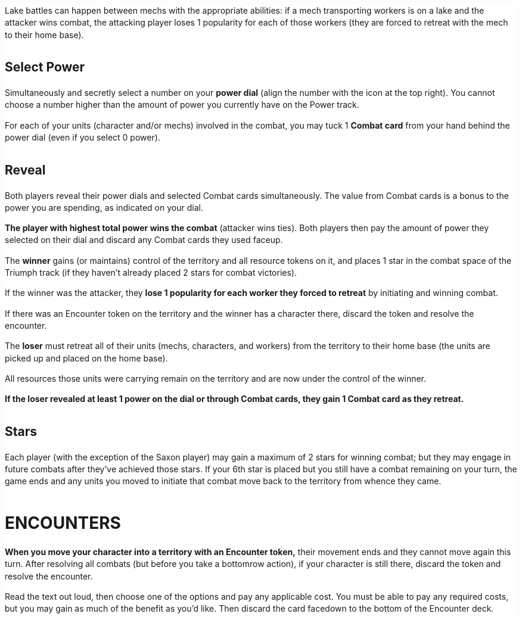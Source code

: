 Lake battles can happen between mechs with the appropriate abilities: if a mech transporting workers is on a lake and the attacker wins combat, the attacking player loses 1 popularity for each of those workers (they are forced to retreat with the mech to their home base).

## Select Power

Simultaneously and secretly select a number on your **power dial** (align the number with the icon at the top right). You cannot choose a number higher than the amount of power you currently have on the Power track.

For each of your units (character and/or mechs) involved in the combat, you may tuck 1 **Combat card** from your hand behind the power dial (even if you select 0 power).

## Reveal

Both players reveal their power dials and selected Combat cards simultaneously. The value from Combat cards is a bonus to the power you are spending, as indicated on your dial.

**The player with highest total power wins the combat** (attacker wins ties). Both players then pay the amount of power they selected on their dial and discard any Combat cards they used faceup.

The **winner** gains (or maintains) control of the territory and all resource tokens on it, and places 1 star in the combat space of the Triumph track (if they haven’t already placed 2 stars for combat victories).

If the winner was the attacker, they **lose 1 popularity for each worker they forced to retreat** by initiating and winning combat.

If there was an Encounter token on the territory and the winner has a character there, discard the token and resolve the encounter.

The **loser** must retreat all of their units (mechs, characters, and workers) from the territory to their home base (the units are picked up and placed on the home base).

All resources those units were carrying remain on the territory and are now under the control of the winner.

**If the loser revealed at least 1 power on the dial or through Combat cards, they gain 1 Combat card as they retreat.**

## Stars

Each player (with the exception of the Saxon player) may gain a maximum of 2 stars for winning combat; but they may engage in future combats after they’ve achieved those stars. If your 6th star is placed but you still have a combat remaining on your turn, the game ends and any units you moved to initiate that combat move back to the territory from whence they came.

# ENCOUNTERS

**When you move your character into a territory with an Encounter token,** their movement ends and they cannot move again this turn. After resolving all combats (but before you take a bottomrow action), if your character is still there, discard the token and resolve the encounter.

Read the text out loud, then choose one of the options and pay any applicable cost. You must be able to pay any required costs, but you may gain as much of the benefit as you’d like. Then discard the card facedown to the bottom of the Encounter deck.
